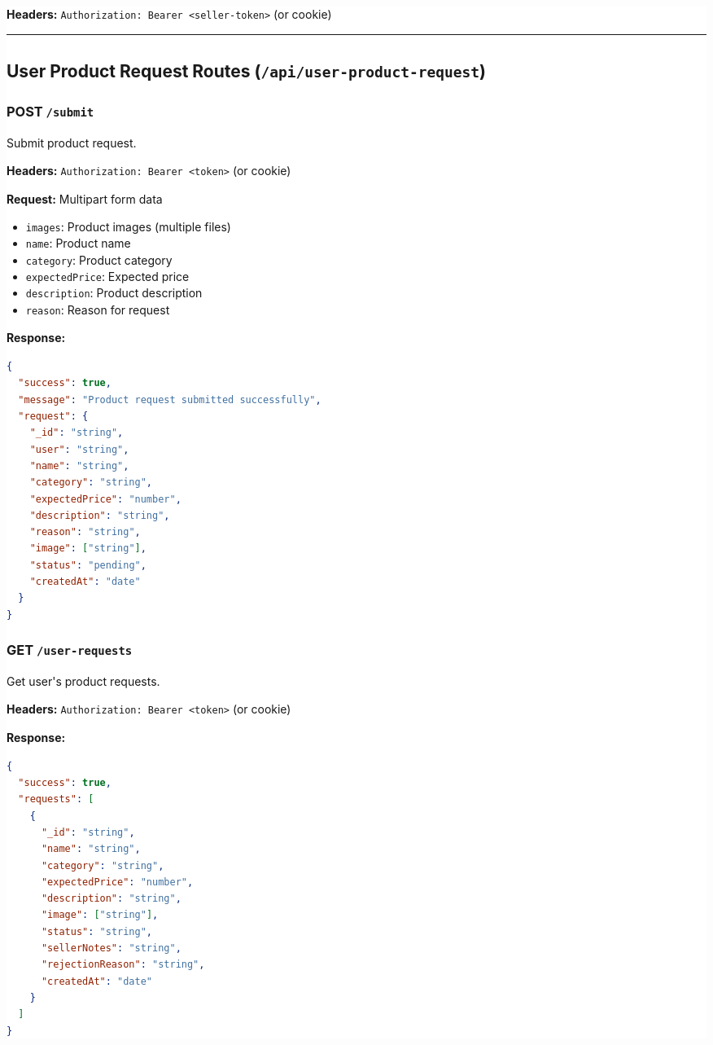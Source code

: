 **Headers:** `Authorization: Bearer <seller-token>` (or cookie)

---

## User Product Request Routes (`/api/user-product-request`)

### POST `/submit`
Submit product request.

**Headers:** `Authorization: Bearer <token>` (or cookie)

**Request:** Multipart form data
- `images`: Product images (multiple files)
- `name`: Product name
- `category`: Product category
- `expectedPrice`: Expected price
- `description`: Product description
- `reason`: Reason for request

**Response:**
```json
{
  "success": true,
  "message": "Product request submitted successfully",
  "request": {
    "_id": "string",
    "user": "string",
    "name": "string",
    "category": "string",
    "expectedPrice": "number",
    "description": "string",
    "reason": "string",
    "image": ["string"],
    "status": "pending",
    "createdAt": "date"
  }
}
```

### GET `/user-requests`
Get user's product requests.

**Headers:** `Authorization: Bearer <token>` (or cookie)

**Response:**
```json
{
  "success": true,
  "requests": [
    {
      "_id": "string",
      "name": "string",
      "category": "string",
      "expectedPrice": "number",
      "description": "string",
      "image": ["string"],
      "status": "string",
      "sellerNotes": "string",
      "rejectionReason": "string",
      "createdAt": "date"
    }
  ]
}
```
